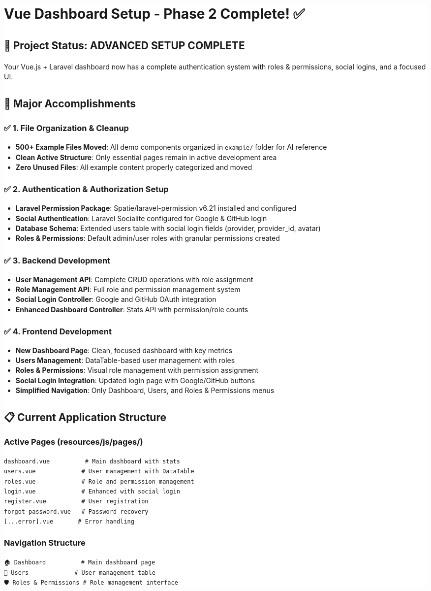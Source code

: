 # Vue Dashboard Setup - Phase 2 Complete! ✅

## 🎯 Project Status: ADVANCED SETUP COMPLETE

Your Vue.js + Laravel dashboard now has a complete authentication system with roles & permissions, social logins, and a focused UI.

## 🚀 Major Accomplishments

### ✅ 1. File Organization & Cleanup
- **500+ Example Files Moved**: All demo components organized in `example/` folder for AI reference
- **Clean Active Structure**: Only essential pages remain in active development area
- **Zero Unused Files**: All example content properly categorized and moved

### ✅ 2. Authentication & Authorization Setup
- **Laravel Permission Package**: Spatie/laravel-permission v6.21 installed and configured
- **Social Authentication**: Laravel Socialite configured for Google & GitHub login
- **Database Schema**: Extended users table with social login fields (provider, provider_id, avatar)
- **Roles & Permissions**: Default admin/user roles with granular permissions created

### ✅ 3. Backend Development
- **User Management API**: Complete CRUD operations with role assignment
- **Role Management API**: Full role and permission management system
- **Social Login Controller**: Google and GitHub OAuth integration
- **Enhanced Dashboard Controller**: Stats API with permission/role counts

### ✅ 4. Frontend Development
- **New Dashboard Page**: Clean, focused dashboard with key metrics
- **Users Management**: DataTable-based user management with roles
- **Roles & Permissions**: Visual role management with permission assignment
- **Social Login Integration**: Updated login page with Google/GitHub buttons
- **Simplified Navigation**: Only Dashboard, Users, and Roles & Permissions menus

## 📋 Current Application Structure

### Active Pages (resources/js/pages/)
```
dashboard.vue          # Main dashboard with stats
users.vue             # User management with DataTable
roles.vue             # Role and permission management
login.vue             # Enhanced with social login
register.vue          # User registration
forgot-password.vue   # Password recovery
[...error].vue       # Error handling
```

### Navigation Structure
```
🏠 Dashboard          # Main dashboard page
👥 Users             # User management table
🛡️ Roles & Permissions # Role management interface
```
